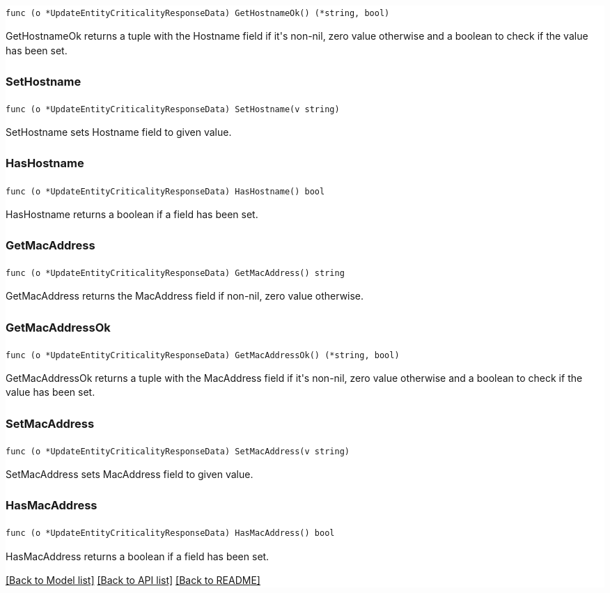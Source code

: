 `func (o *UpdateEntityCriticalityResponseData) GetHostnameOk() (*string, bool)`

GetHostnameOk returns a tuple with the Hostname field if it's non-nil, zero value otherwise
and a boolean to check if the value has been set.

### SetHostname

`func (o *UpdateEntityCriticalityResponseData) SetHostname(v string)`

SetHostname sets Hostname field to given value.

### HasHostname

`func (o *UpdateEntityCriticalityResponseData) HasHostname() bool`

HasHostname returns a boolean if a field has been set.

### GetMacAddress

`func (o *UpdateEntityCriticalityResponseData) GetMacAddress() string`

GetMacAddress returns the MacAddress field if non-nil, zero value otherwise.

### GetMacAddressOk

`func (o *UpdateEntityCriticalityResponseData) GetMacAddressOk() (*string, bool)`

GetMacAddressOk returns a tuple with the MacAddress field if it's non-nil, zero value otherwise
and a boolean to check if the value has been set.

### SetMacAddress

`func (o *UpdateEntityCriticalityResponseData) SetMacAddress(v string)`

SetMacAddress sets MacAddress field to given value.

### HasMacAddress

`func (o *UpdateEntityCriticalityResponseData) HasMacAddress() bool`

HasMacAddress returns a boolean if a field has been set.


[[Back to Model list]](../README.md#documentation-for-models) [[Back to API list]](../README.md#documentation-for-api-endpoints) [[Back to README]](../README.md)


